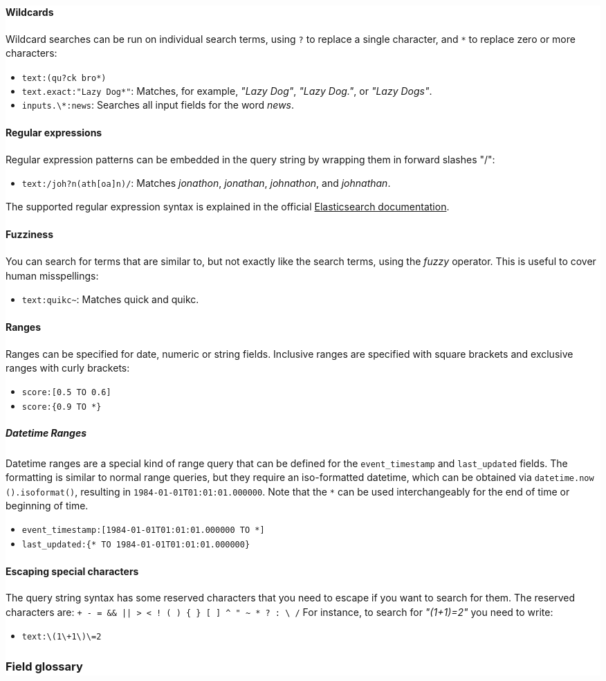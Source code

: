 #### Wildcards

Wildcard searches can be run on individual search terms, using `?` to replace a single character, and `*` to replace zero or more characters:

- `text:(qu?ck bro*)`
- `text.exact:"Lazy Dog*"`: Matches, for example, *"Lazy Dog"*, *"Lazy Dog."*, or *"Lazy Dogs"*.
- `inputs.\*:news`: Searches all input fields for the word *news*.

#### Regular expressions

Regular expression patterns can be embedded in the query string by wrapping them in forward slashes "/":

- `text:/joh?n(ath[oa]n)/`: Matches *jonathon*, *jonathan*, *johnathon*, and *johnathan*.

The supported regular expression syntax is explained in the official [Elasticsearch documentation](https://www.elastic.co/guide/en/elasticsearch/reference/7.10/regexp-syntax.html).

#### Fuzziness

You can search for terms that are similar to, but not exactly like the search terms, using the *fuzzy* operator.
This is useful to cover human misspellings:

- `text:quikc~`: Matches quick and quikc.

#### Ranges

Ranges can be specified for date, numeric or string fields.
Inclusive ranges are specified with square brackets and exclusive ranges with curly brackets:

- `score:[0.5 TO 0.6]`
- `score:{0.9 TO *}`

##### Datetime Ranges

Datetime ranges are a special kind of range query that can be defined for the `event_timestamp` and `last_updated` fields.
The formatting is similar to normal range queries, but they require an iso-formatted datetime, which can be obtained via `datetime.now().isoformat()`, resulting in `1984-01-01T01:01:01.000000`. Note that the `*` can be used interchangeably for the end of time or beginning of time.

- `event_timestamp:[1984-01-01T01:01:01.000000 TO *]`
- `last_updated:{* TO 1984-01-01T01:01:01.000000}`

#### Escaping special characters

The query string syntax has some reserved characters that you need to escape if you want to search for them.
The reserved characters are: `+ - = && || > < ! ( ) { } [ ] ^ " ~ * ? : \ /`
For instance, to search for *"(1+1)=2"* you need to write:

- `text:\(1\+1\)\=2`

### Field glossary
